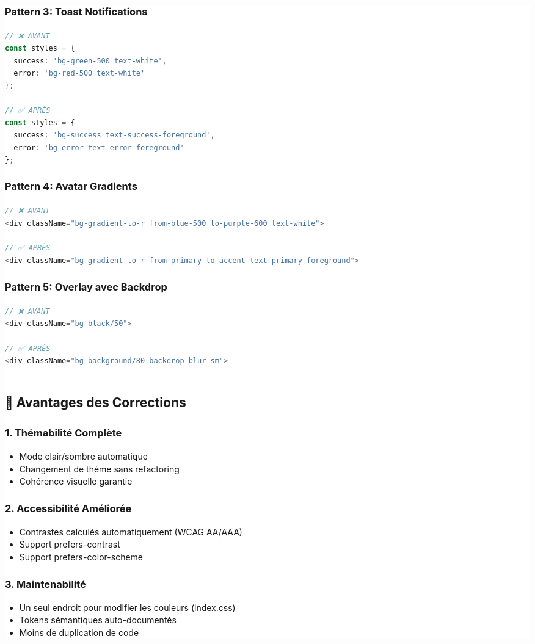### Pattern 3: Toast Notifications
```typescript
// ❌ AVANT
const styles = {
  success: 'bg-green-500 text-white',
  error: 'bg-red-500 text-white'
};

// ✅ APRÈS
const styles = {
  success: 'bg-success text-success-foreground',
  error: 'bg-error text-error-foreground'
};
```

### Pattern 4: Avatar Gradients
```typescript
// ❌ AVANT
<div className="bg-gradient-to-r from-blue-500 to-purple-600 text-white">

// ✅ APRÈS
<div className="bg-gradient-to-r from-primary to-accent text-primary-foreground">
```

### Pattern 5: Overlay avec Backdrop
```typescript
// ❌ AVANT
<div className="bg-black/50">

// ✅ APRÈS
<div className="bg-background/80 backdrop-blur-sm">
```

---

## 🎯 Avantages des Corrections

### 1. **Thémabilité Complète**
- Mode clair/sombre automatique
- Changement de thème sans refactoring
- Cohérence visuelle garantie

### 2. **Accessibilité Améliorée**
- Contrastes calculés automatiquement (WCAG AA/AAA)
- Support prefers-contrast
- Support prefers-color-scheme

### 3. **Maintenabilité**
- Un seul endroit pour modifier les couleurs (index.css)
- Tokens sémantiques auto-documentés
- Moins de duplication de code
